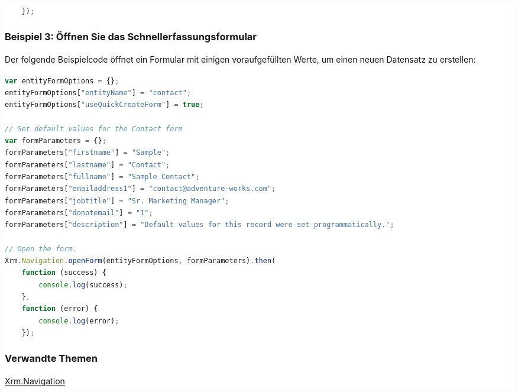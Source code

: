 ```JavaScript
    });
```

### <a name="example-3-open-a-quick-create-form"></a>Beispiel 3: Öffnen Sie das Schnellerfassungsformular

Der folgende Beispielcode öffnet ein Formular mit einigen voraufgefüllten Werte, um einen neuen Datensatz zu erstellen:

```JavaScript
var entityFormOptions = {};
entityFormOptions["entityName"] = "contact";
entityFormOptions["useQuickCreateForm"] = true;

// Set default values for the Contact form
var formParameters = {};
formParameters["firstname"] = "Sample";
formParameters["lastname"] = "Contact";
formParameters["fullname"] = "Sample Contact";
formParameters["emailaddress1"] = "contact@adventure-works.com";
formParameters["jobtitle"] = "Sr. Marketing Manager";
formParameters["donotemail"] = "1";
formParameters["description"] = "Default values for this record were set programmatically.";

// Open the form.
Xrm.Navigation.openForm(entityFormOptions, formParameters).then(
    function (success) {
        console.log(success);
    },
    function (error) {
        console.log(error);
    });
```

### <a name="related-topics"></a>Verwandte Themen

[Xrm.Navigation](../xrm-navigation.md)




